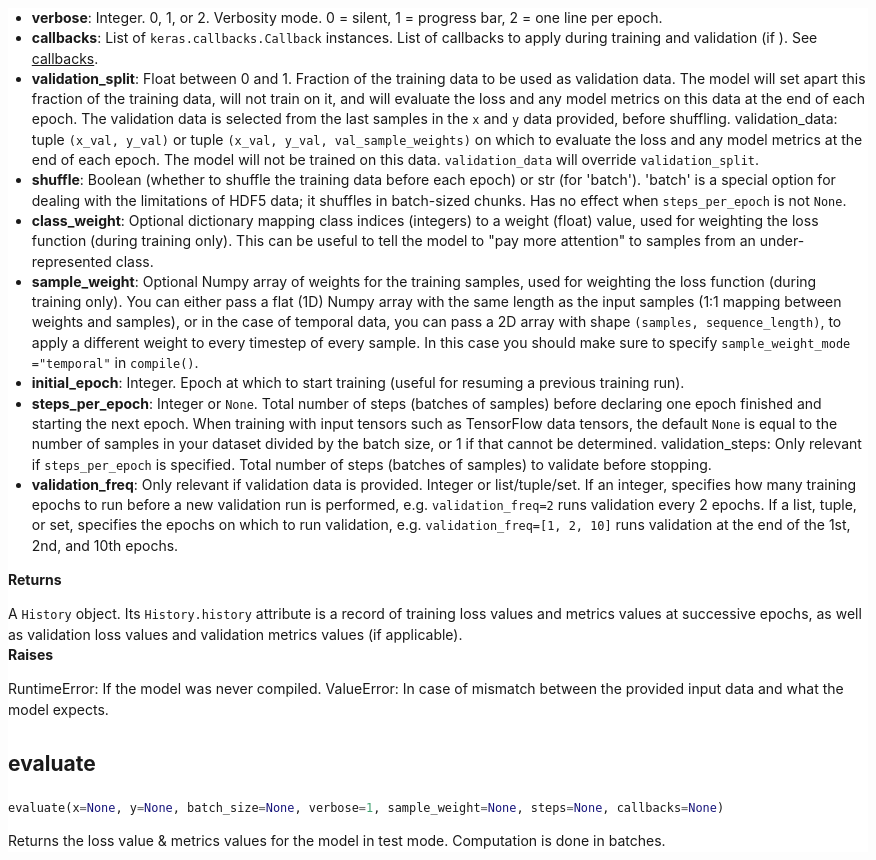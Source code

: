 - **verbose**: Integer. 0, 1, or 2. Verbosity mode. 0 = silent, 1 = progress bar, 2 = one line per epoch.
- **callbacks**: List of `keras.callbacks.Callback` instances. List of callbacks to apply during training and validation (if ). See [callbacks](https://www.tensorflow.org/versions/r1.12/api_docs/python/tf/keras/callbacks).
- **validation_split**: Float between 0 and 1. Fraction of the training data to be used as validation data. The model will set apart this fraction of the training data, will not train on it, and will evaluate the loss and any model metrics on this data at the end of each epoch. The validation data is selected from the last samples in the `x` and `y` data provided, before shuffling.
validation_data: tuple `(x_val, y_val)` or tuple `(x_val, y_val, val_sample_weights)` on which to evaluate the loss and any model metrics at the end of each epoch. The model will not be trained on this data. `validation_data` will override `validation_split`.
- **shuffle**: Boolean (whether to shuffle the training data before each epoch) or str (for 'batch'). 'batch' is a special option for dealing with the limitations of HDF5 data; it shuffles in batch-sized chunks. Has no effect when `steps_per_epoch` is not `None`.
- **class_weight**: Optional dictionary mapping class indices (integers) to a weight (float) value, used for weighting the loss function (during training only). This can be useful to tell the model to "pay more attention" to samples from an under-represented class.
- **sample_weight**: Optional Numpy array of weights for the training samples, used for weighting the loss function (during training only). You can either pass a flat (1D) Numpy array with the same length as the input samples (1:1 mapping between weights and samples), or in the case of temporal data, you can pass a 2D array with shape `(samples, sequence_length)`, to apply a different weight to every timestep of every sample. In this case you should make sure to specify `sample_weight_mode="temporal"` in `compile()`.
- **initial_epoch**: Integer. Epoch at which to start training (useful for resuming a previous training run).
- **steps_per_epoch**: Integer or `None`. Total number of steps (batches of samples) before declaring one epoch finished and starting the next epoch. When training with input tensors such as TensorFlow data tensors, the default `None` is equal to the number of samples in your dataset divided by the batch size, or 1 if that cannot be determined.
validation_steps: Only relevant if `steps_per_epoch` is specified. Total number of steps (batches of samples) to validate before stopping.
- **validation_freq**: Only relevant if validation data is provided. Integer or list/tuple/set. If an integer, specifies how many training epochs to run before a new validation run is performed, e.g. `validation_freq=2` runs validation every 2 epochs. If a list, tuple, or set, specifies the epochs on which to run validation, e.g. `validation_freq=[1, 2, 10]` runs validation at the end of the 1st, 2nd, and 10th epochs.  

**Returns**  

A `History` object. Its `History.history` attribute is a record of training loss values and metrics values at successive epochs, as well as validation loss values and validation metrics values (if applicable).  
**Raises**  

RuntimeError: If the model was never compiled.
ValueError: In case of mismatch between the provided input data and what the model expects.

## evaluate
```python
evaluate(x=None, y=None, batch_size=None, verbose=1, sample_weight=None, steps=None, callbacks=None)
```
Returns the loss value & metrics values for the model in test mode.
Computation is done in batches.  
